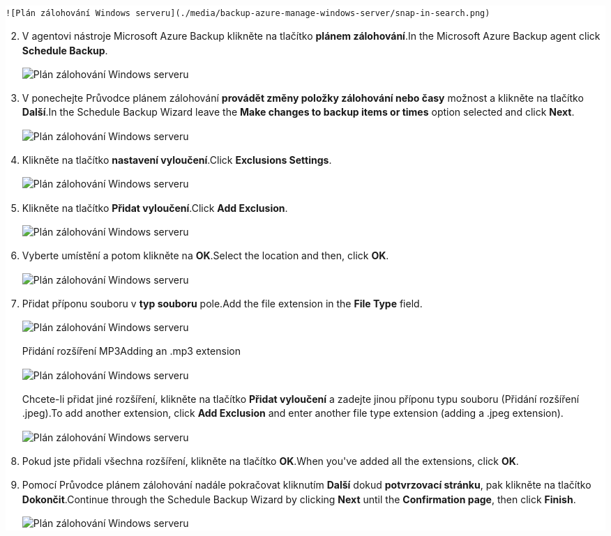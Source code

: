     ![Plán zálohování Windows serveru](./media/backup-azure-manage-windows-server/snap-in-search.png)
2. <span data-ttu-id="4e9a1-251">V agentovi nástroje Microsoft Azure Backup klikněte na tlačítko **plánem zálohování**.</span><span class="sxs-lookup"><span data-stu-id="4e9a1-251">In the Microsoft Azure Backup agent click **Schedule Backup**.</span></span>

    ![Plán zálohování Windows serveru](./media/backup-azure-manage-windows-server/schedule-backup.png)
3. <span data-ttu-id="4e9a1-253">V ponechejte Průvodce plánem zálohování **provádět změny položky zálohování nebo časy** možnost a klikněte na tlačítko **Další**.</span><span class="sxs-lookup"><span data-stu-id="4e9a1-253">In the Schedule Backup Wizard leave the **Make changes to backup items or times** option selected and click **Next**.</span></span>

    ![Plán zálohování Windows serveru](./media/backup-azure-manage-windows-server/modify-or-stop-a-scheduled-backup.png)
4. <span data-ttu-id="4e9a1-255">Klikněte na tlačítko **nastavení vyloučení**.</span><span class="sxs-lookup"><span data-stu-id="4e9a1-255">Click **Exclusions Settings**.</span></span>

    ![Plán zálohování Windows serveru](./media/backup-azure-manage-windows-server/exclusion-settings.png)
5. <span data-ttu-id="4e9a1-257">Klikněte na tlačítko **Přidat vyloučení**.</span><span class="sxs-lookup"><span data-stu-id="4e9a1-257">Click **Add Exclusion**.</span></span>

    ![Plán zálohování Windows serveru](./media/backup-azure-manage-windows-server/add-exclusion.png)
6. <span data-ttu-id="4e9a1-259">Vyberte umístění a potom klikněte na **OK**.</span><span class="sxs-lookup"><span data-stu-id="4e9a1-259">Select the location and then, click **OK**.</span></span>

    ![Plán zálohování Windows serveru](./media/backup-azure-manage-windows-server/exclusion-location.png)
7. <span data-ttu-id="4e9a1-261">Přidat příponu souboru v **typ souboru** pole.</span><span class="sxs-lookup"><span data-stu-id="4e9a1-261">Add the file extension in the **File Type** field.</span></span>

    ![Plán zálohování Windows serveru](./media/backup-azure-manage-windows-server/exclude-file-type.png)

    <span data-ttu-id="4e9a1-263">Přidání rozšíření MP3</span><span class="sxs-lookup"><span data-stu-id="4e9a1-263">Adding an .mp3 extension</span></span>

    ![Plán zálohování Windows serveru](./media/backup-azure-manage-windows-server/exclude-mp3.png)

    <span data-ttu-id="4e9a1-265">Chcete-li přidat jiné rozšíření, klikněte na tlačítko **Přidat vyloučení** a zadejte jinou příponu typu souboru (Přidání rozšíření .jpeg).</span><span class="sxs-lookup"><span data-stu-id="4e9a1-265">To add another extension, click **Add Exclusion** and enter another file type extension (adding a .jpeg extension).</span></span>

    ![Plán zálohování Windows serveru](./media/backup-azure-manage-windows-server/exclude-jpg.png)
8. <span data-ttu-id="4e9a1-267">Pokud jste přidali všechna rozšíření, klikněte na tlačítko **OK**.</span><span class="sxs-lookup"><span data-stu-id="4e9a1-267">When you've added all the extensions, click **OK**.</span></span>
9. <span data-ttu-id="4e9a1-268">Pomocí Průvodce plánem zálohování nadále pokračovat kliknutím **Další** dokud **potvrzovací stránku**, pak klikněte na tlačítko **Dokončit**.</span><span class="sxs-lookup"><span data-stu-id="4e9a1-268">Continue through the Schedule Backup Wizard by clicking **Next** until the **Confirmation page**, then click **Finish**.</span></span>

    ![Plán zálohování Windows serveru](./media/backup-azure-manage-windows-server/finish-exclusions.png)
